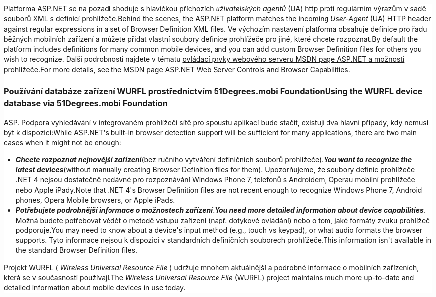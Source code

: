 <span data-ttu-id="a4f2a-196">Platforma ASP.NET se na pozadí shoduje s hlavičkou příchozích *uživatelských agentů* (UA) http proti regulárním výrazům v sadě souborů XML s definicí prohlížeče.</span><span class="sxs-lookup"><span data-stu-id="a4f2a-196">Behind the scenes, the ASP.NET platform matches the incoming *User-Agent* (UA) HTTP header against regular expressions in a set of Browser Definition XML files.</span></span> <span data-ttu-id="a4f2a-197">Ve výchozím nastavení platforma obsahuje definice pro řadu běžných mobilních zařízení a můžete přidat vlastní soubory definice prohlížeče pro jiné, které chcete rozpoznat.</span><span class="sxs-lookup"><span data-stu-id="a4f2a-197">By default the platform includes definitions for many common mobile devices, and you can add custom Browser Definition files for others you wish to recognize.</span></span> <span data-ttu-id="a4f2a-198">Další podrobnosti najdete v tématu [ovládací prvky webového serveru MSDN page ASP.NET a možnosti prohlížeče](https://msdn.microsoft.com/library/x3k2ssx2.aspx).</span><span class="sxs-lookup"><span data-stu-id="a4f2a-198">For more details, see the MSDN page [ASP.NET Web Server Controls and Browser Capabilities](https://msdn.microsoft.com/library/x3k2ssx2.aspx).</span></span>

### <a name="using-the-wurfl-device-database-via-51degreesmobi-foundation"></a><span data-ttu-id="a4f2a-199">Používání databáze zařízení WURFL prostřednictvím 51Degrees.mobi Foundation</span><span class="sxs-lookup"><span data-stu-id="a4f2a-199">Using the WURFL device database via 51Degrees.mobi Foundation</span></span>

<span data-ttu-id="a4f2a-200">ASP. Podpora vyhledávání v integrovaném prohlížeči sítě pro spoustu aplikací bude stačit, existují dva hlavní případy, kdy nemusí být k dispozici:</span><span class="sxs-lookup"><span data-stu-id="a4f2a-200">While ASP.NET's built-in browser detection support will be sufficient for many applications, there are two main cases when it might not be enough:</span></span>

- <span data-ttu-id="a4f2a-201">***Chcete rozpoznat nejnovější zařízení***(bez ručního vytváření definičních souborů prohlížeče).</span><span class="sxs-lookup"><span data-stu-id="a4f2a-201">***You want to recognize the latest devices***(without manually creating Browser Definition files for them).</span></span> <span data-ttu-id="a4f2a-202">Upozorňujeme, že soubory definic prohlížeče .NET 4 nejsou dostatečně nedávné pro rozpoznávání Windows Phone 7, telefonů s Androidem, Operau mobilní prohlížeče nebo Apple iPady.</span><span class="sxs-lookup"><span data-stu-id="a4f2a-202">Note that .NET 4's Browser Definition files are not recent enough to recognize Windows Phone 7, Android phones, Opera Mobile browsers, or Apple iPads.</span></span>
- <span data-ttu-id="a4f2a-203">***Potřebujete podrobnější informace o možnostech zařízení***.</span><span class="sxs-lookup"><span data-stu-id="a4f2a-203">***You need more detailed information about device capabilities***.</span></span> <span data-ttu-id="a4f2a-204">Možná budete potřebovat vědět o metodě vstupu zařízení (např. dotykové ovládání) nebo o tom, jaké formáty zvuku prohlížeč podporuje.</span><span class="sxs-lookup"><span data-stu-id="a4f2a-204">You may need to know about a device's input method (e.g., touch vs keypad), or what audio formats the browser supports.</span></span> <span data-ttu-id="a4f2a-205">Tyto informace nejsou k dispozici v standardních definičních souborech prohlížeče.</span><span class="sxs-lookup"><span data-stu-id="a4f2a-205">This information isn't available in the standard Browser Definition files.</span></span>

<span data-ttu-id="a4f2a-206">[Projekt WURFL ( *Wireless Universal Resource File* )](http://wurfl.sourceforge.net/) udržuje mnohem aktuálnější a podrobné informace o mobilních zařízeních, která se v současnosti používají.</span><span class="sxs-lookup"><span data-stu-id="a4f2a-206">The [*Wireless Universal Resource File* (WURFL) project](http://wurfl.sourceforge.net/) maintains much more up-to-date and detailed information about mobile devices in use today.</span></span>

